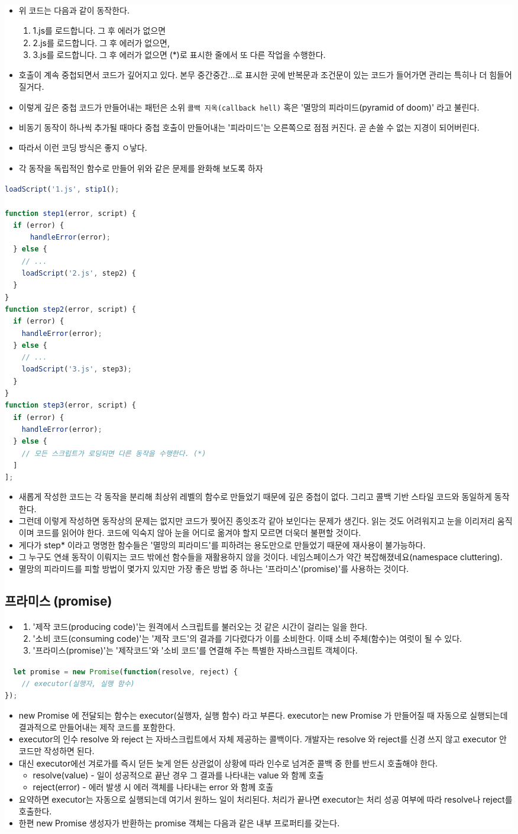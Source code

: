 - 위 코드는 다음과 같이 동작한다.
  1. 1.js를 로드합니다. 그 후 에러가 없으면
  2. 2.js를 로드합니다. 그 후 에러가 없으면,
  3. 3.js를 로드합니다. 그 후 에러가 없으면 (*)로 표시한 줄에서 또 다른 작업을 수행한다.
 
- 호출이 계속 중첩되면서 코드가 깊어지고 있다. 본무 중간중간...로 표시한 곳에 반복문과 조건문이 있는 코드가 들어가면 관리는 특히나 더 힘들어 질거다.
- 이렇게 깊은 중첩 코드가 만들어내는 패턴은 소위 `콜백 지옥(callback hell)` 혹은 '멸망의 피라미드(pyramid of doom)' 라고 불린다.

- 비동기 동작이 하나씩 추가될 때마다 중첩 호출이 만들어내는 '피라미드'는 오른쪽으로 점점 커진다. 곧 손쓸 수 없는 지경이 되어버린다.
- 따라서 이런 코딩 방식은 좋지 ㅇ낳다.
- 각 동작을 독립적인 함수로 만들어 위와 같은 문제를 완화해 보도록 하자
```js
loadScript('1.js', stip1();

function step1(error, script) {
  if (error) {
      handleError(error);
  } else {
    // ...
    loadScript('2.js', step2) {
  }
}
function step2(error, script) {
  if (error) {
    handleError(error);
  } else {
    // ...
    loadScript('3.js', step3);
  }
}
function step3(error, script) {
  if (error) {
    handleError(error);
  } else {
    // 모든 스크립트가 로딩되면 다른 동작을 수행한다. (*)
  ]
];
```
- 새롭게 작성한 코드는 각 동작을 분리해 최상위 레벨의 함수로 만들었기 때문에 깊은 중첩이 없다. 그리고 콜백 기반 스타일 코드와 동일하게 동작한다.
- 그런데 이렇게 작성하면 동작상의 문제는 없지만 코드가 찢어진 종잇조각 같아 보인다는 문제가 생긴다. 읽는 것도 어려워지고 눈을 이리저리 움직이며 코드를 읽어야 한다. 코드에 익숙지 않아 눈을 어디로 옮겨야 할지 모르면 더욱더 불편할 것이다.
- 게다가 step* 이라고 명명한 함수들은 '멸망의 피라미드'를 피하려는 용도만으로 만들었기 때문에 재사용이 불가능하다.
- 그 누구도 연쇄 동작이 이뤄지는 코드 밖에선 함수들을 재활용하지 않을 것이다. 네임스페이스가 약간 복잡해졌네요(namespace cluttering).
- 멸망의 피라미드를 피할 방법이 몇가지 있지만 가장 좋은 방법 중 하나는 '프라미스'(promise)'를 사용하는 것이다.


## 프라미스 (promise)

- 1. '제작 코드(producing code)'는 원격에서 스크립트를 불러오는 것 같은 시간이 걸리는 일을 한다.
  2. '소비 코드(consuming code)'는 '제작 코드'의 결과를 기다렸다가 이를 소비한다. 이때 소비 주체(함수)는 여럿이 될 수 있다.
  3. '프라미스(promise)'는 '제작코드'와 '소비 코드'를 연결해 주는 특별한 자바스크립트 객체이다.
 
```js
  let promise = new Promise(function(resolve, reject) {
    // executor(실행자, 실행 함수)
});
```
- new Promise 에 전달되는 함수는 executor(실행자, 실행 함수) 라고 부른다. executor는 new Promise 가 만들어질 때 자동으로 실행되는데 결과적으로 만들어내는 제작 코드를 포함한다.
- executor의 인수 resolve 와 reject 는 자바스크립트에서 자체 제공하는 콜백이다. 개발자는 resolve 와 reject를 신경 쓰지 않고 executor 안 코드만 작성하면 된다.
- 대신 executor에선 겨로가를 즉시 덛든 늦게 얻든 상관없이 상황에 따라 인수로 넘겨준 콜백 중 한를 반드시 호출해야 한다.
  - resolve(value) - 일이 성공적으로 끝난 경우 그 결과를 나타내는 value 와 함께 호출
  - reject(error) - 에러 발생 시 에러 객체를 나타내는 error 와 함께 호출
- 요약하면 executor는 자동으로 실행되는데 여기서 원하느 일이 처리된다. 처리가 끝나면 executor는 처리 성공 여부에 따라 resolve나 reject를 호출한다.
- 한편 new Promise 생성자가 반환하는 promise 객체는 다음과 같은 내부 프로퍼티를 갖는다.